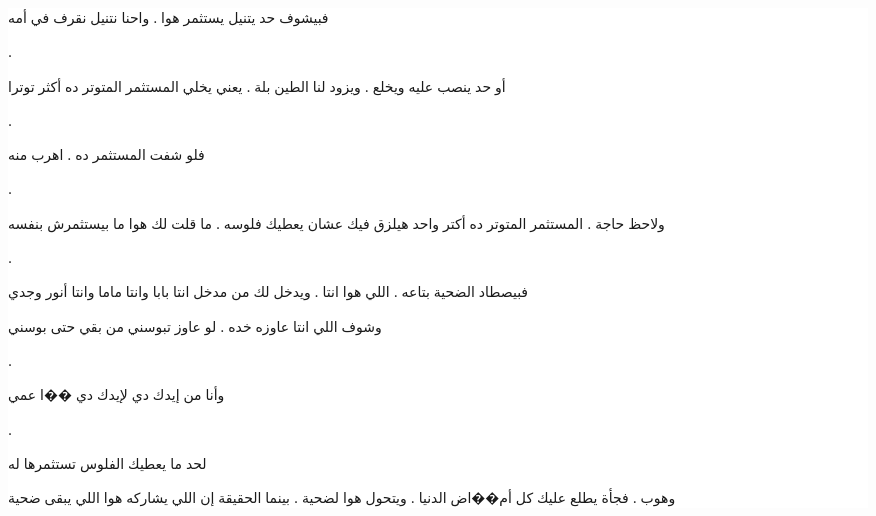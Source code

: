 فبيشوف حد يتنيل يستثمر هوا . واحنا نتنيل نقرف في أمه

.

أو حد ينصب عليه ويخلع . ويزود لنا الطين بلة . يعني يخلي المستثمر
المتوتر ده أكثر توترا

.

فلو شفت المستثمر ده . اهرب منه

.

ولاحظ حاجة . المستثمر المتوتر ده أكتر واحد هيلزق فيك عشان يعطيك فلوسه .
ما قلت لك هوا ما بيستثمرش بنفسه

.

فبيصطاد الضحية بتاعه . اللي هوا انتا . ويدخل لك من مدخل انتا بابا وانتا
ماما وانتا أنور وجدي

وشوف اللي انتا عاوزه خده . لو عاوز تبوسني من بقي حتى بوسني

.

وأنا من إيدك دي لإيدك دي ��ا عمي

.

لحد ما يعطيك الفلوس تستثمرها له

وهوب . فجأة يطلع عليك كل أم��اض الدنيا . ويتحول هوا لضحية . بينما
الحقيقة إن اللي يشاركه هوا اللي يبقى ضحية
